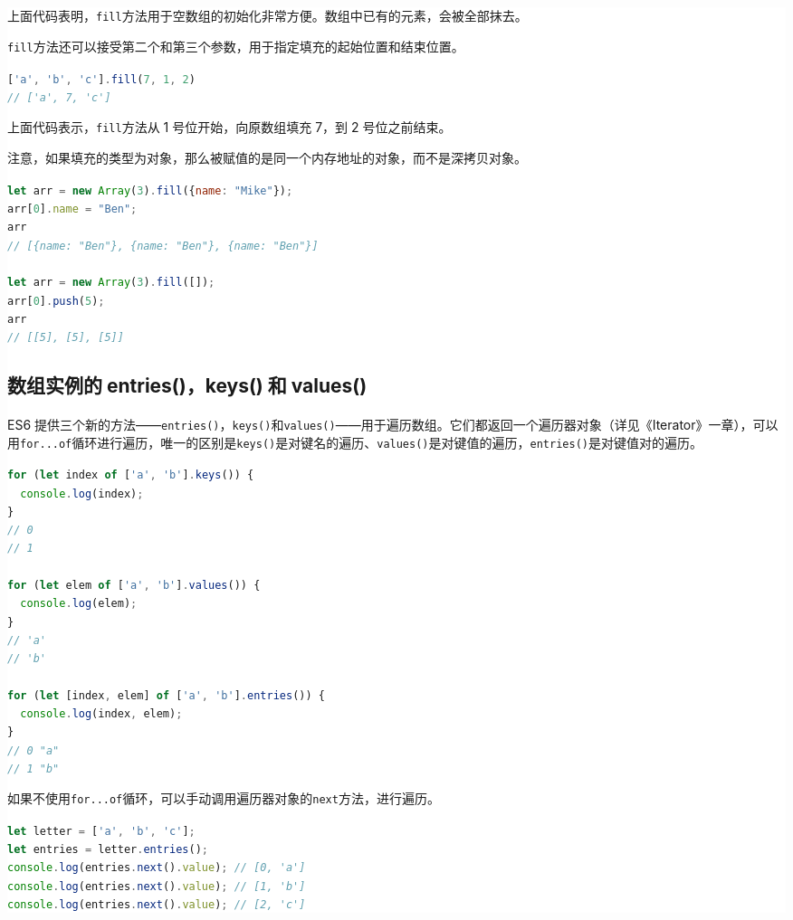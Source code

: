 上面代码表明，`fill`方法用于空数组的初始化非常方便。数组中已有的元素，会被全部抹去。

`fill`方法还可以接受第二个和第三个参数，用于指定填充的起始位置和结束位置。

```javascript
['a', 'b', 'c'].fill(7, 1, 2)
// ['a', 7, 'c']
```

上面代码表示，`fill`方法从 1 号位开始，向原数组填充 7，到 2 号位之前结束。

注意，如果填充的类型为对象，那么被赋值的是同一个内存地址的对象，而不是深拷贝对象。

```javascript
let arr = new Array(3).fill({name: "Mike"});
arr[0].name = "Ben";
arr
// [{name: "Ben"}, {name: "Ben"}, {name: "Ben"}]

let arr = new Array(3).fill([]);
arr[0].push(5);
arr
// [[5], [5], [5]]
```

## 数组实例的 entries()，keys() 和 values()

ES6 提供三个新的方法——`entries()`，`keys()`和`values()`——用于遍历数组。它们都返回一个遍历器对象（详见《Iterator》一章），可以用`for...of`循环进行遍历，唯一的区别是`keys()`是对键名的遍历、`values()`是对键值的遍历，`entries()`是对键值对的遍历。

```javascript
for (let index of ['a', 'b'].keys()) {
  console.log(index);
}
// 0
// 1

for (let elem of ['a', 'b'].values()) {
  console.log(elem);
}
// 'a'
// 'b'

for (let [index, elem] of ['a', 'b'].entries()) {
  console.log(index, elem);
}
// 0 "a"
// 1 "b"
```

如果不使用`for...of`循环，可以手动调用遍历器对象的`next`方法，进行遍历。

```javascript
let letter = ['a', 'b', 'c'];
let entries = letter.entries();
console.log(entries.next().value); // [0, 'a']
console.log(entries.next().value); // [1, 'b']
console.log(entries.next().value); // [2, 'c']
```
